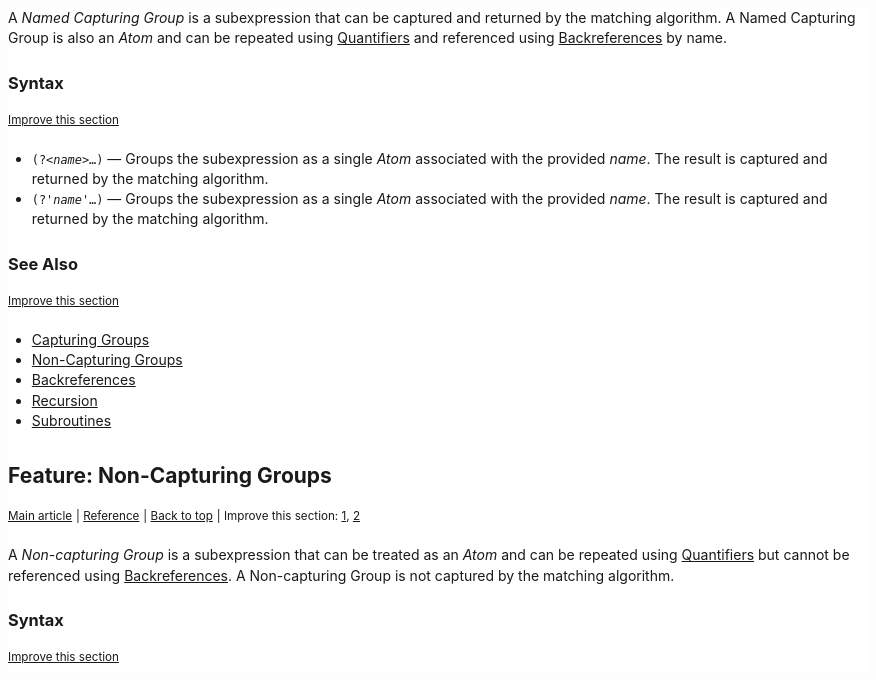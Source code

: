 





A <dfn>Named Capturing Group</dfn> is a subexpression that can be captured and returned by the matching algorithm. A Named Capturing Group is also an *Atom* and can be repeated using [Quantifiers] and referenced using [Backreferences] by name.

### Syntax
<sup>[Improve this section](https://github.com/rbuckton/regexp-features/edit/perl/src/features/groups-and-backtracking/named-capturing-groups.md "source for: syntax")</sup>


- <code>(?&lt;<em>name</em>&gt;…)</code> &mdash; Groups the subexpression as a single *Atom* associated with the provided *name*. The result is captured and returned by the matching algorithm.
- <code>(?'<em>name</em>'…)</code> &mdash; Groups the subexpression as a single *Atom* associated with the provided *name*. The result is captured and returned by the matching algorithm.

### See Also
<sup>[Improve this section](https://github.com/rbuckton/regexp-features/edit/perl/src/features/groups-and-backtracking/named-capturing-groups.md "source for: see_also")</sup>


- [Capturing Groups]
- [Non-Capturing Groups]
- [Backreferences]
- [Recursion]
- [Subroutines]

## Feature: Non-Capturing Groups
<sup>[Main article][article:Non-Capturing Groups]</sup>
<sup> \| </sup>
<sup>[Reference][reference:Non-Capturing Groups]</sup>
<sup> \| </sup>
<sup>[Back to top](#top)</sup>
<sup> \| </sup>
<sup>Improve this section: [1](https://github.com/rbuckton/regexp-features/edit/perl/src/features/groups-and-backtracking/non-capturing-groups.md "source for: name, description"), [2](https://github.com/rbuckton/regexp-features/edit/perl/src/engines/perl/features/non-capturing-groups.md "source for: reference, supported")</sup>







A <dfn>Non-capturing Group</dfn> is a subexpression that can be treated as an *Atom* and can be repeated using [Quantifiers] but cannot be referenced using [Backreferences]. A Non-capturing Group is not captured by the matching algorithm.

### Syntax
<sup>[Improve this section](https://github.com/rbuckton/regexp-features/edit/perl/src/features/groups-and-backtracking/non-capturing-groups.md "source for: syntax")</sup>



[new engine]: https://github.com/rbuckton/regexp-features/blob/main/CONTRIBUTING.md#adding-new-engines
[new feature]: https://github.com/rbuckton/regexp-features/blob/main/CONTRIBUTING.md#adding-new-features
[new language]: https://github.com/rbuckton/regexp-features/blob/main/CONTRIBUTING.md#adding-new-languages
[Flags]: #feature-flags
[Flag]: #feature-flags
[RegExp Flags]: #feature-flags
[RegExp Flag]: #feature-flags
[Anchors]: #feature-anchors
[Anchor]: #feature-anchors
[Buffer Boundaries]: #feature-buffer-boundaries
[Buffer Boundary]: #feature-buffer-boundaries
[Word Boundaries]: #feature-word-boundaries
[Word Boundary]: #feature-word-boundaries
[Text Segment Boundaries]: #feature-text-segment-boundaries
[Text Segment Boundary]: #feature-text-segment-boundaries
[Continuation Escape]: #feature-continuation-escape
[Alternatives]: #feature-alternatives
[Alternative]: #feature-alternatives
[Wildcard]: #feature-wildcard
[Wildcards]: #feature-wildcard
[Character Classes]: #feature-character-classes
[Character Class]: #feature-character-classes
[Posix Character Classes]: #feature-posix-character-classes
[Posix Character Class]: #feature-posix-character-classes
[Negated Posix Character Classes]: #feature-negated-posix-character-classes
[Negated Posix Character Class]: #feature-negated-posix-character-classes
[Collating Elements]: #feature-collating-elements
[Collating Element]: #feature-collating-elements
[Equivalence Classes]: #feature-equivalence-classes
[Equivalence Class]: #feature-equivalence-classes
[Character Class Escapes]: #feature-character-class-escapes
[Character Class Escape]: #feature-character-class-escapes
[Line Endings Escape]: #feature-line-endings-escape
[Character Property Escapes]: #feature-character-property-escapes
[Character Property Escape]: #feature-character-property-escapes
[Character Class Nested Set]: #feature-character-class-nested-set
[Character Class Nested Sets]: #feature-character-class-nested-set
[Character Class Intersection]: #feature-character-class-intersection
[Character Class Intersections]: #feature-character-class-intersection
[Character Class Union]: #feature-character-class-union
[Character Class Unions]: #feature-character-class-union
[Character Class Subtraction]: #feature-character-class-subtraction
[Character Class Symmetric Difference]: #feature-character-class-symmetric-difference
[Character Class Symmetric Differences]: #feature-character-class-symmetric-difference
[Character Class Complement]: #feature-character-class-complement
[Character Class Complements]: #feature-character-class-complement
[Quoted Characters]: #feature-quoted-characters
[Quantifiers]: #feature-quantifiers
[Quantifier]: #feature-quantifiers
[Lazy Quantifiers]: #feature-lazy-quantifiers
[Lazy Quantifier]: #feature-lazy-quantifiers
[Possessive Quantifiers]: #feature-possessive-quantifiers
[Possessive Quantifier]: #feature-possessive-quantifiers
[Capturing Groups]: #feature-capturing-groups
[Capturing Group]: #feature-capturing-groups
[Capture Groups]: #feature-capturing-groups
[Capture Group]: #feature-capturing-groups
[Named Capturing Groups]: #feature-named-capturing-groups
[Named Capturing Group]: #feature-named-capturing-groups
[Named Capture Groups]: #feature-named-capturing-groups
[Named Capture Group]: #feature-named-capturing-groups
[Non-Capturing Groups]: #feature-non-capturing-groups
[Non-Capturing group]: #feature-non-capturing-groups
[Backreferences]: #feature-backreferences
[Backreference]: #feature-backreferences
[Comments]: #feature-comments
[Comment]: #feature-comments
[Line Comments]: #feature-line-comments
[Line Comment]: #feature-line-comments
[x-mode Comments]: #feature-line-comments
[x-mode Comment]: #feature-line-comments
[Modifiers]: #feature-modifiers
[Modifier]: #feature-modifiers
[Branch Reset]: #feature-branch-reset
[Lookahead]: #feature-lookahead
[Lookbehind]: #feature-lookbehind
[Non-Backtracking Expressions]: #feature-non-backtracking-expressions
[Non-Backtracking Expression]: #feature-non-backtracking-expressions
[Recursion]: #feature-recursion
[Recursive Expression]: #feature-recursion
[Conditional Expressions]: #feature-conditional-expressions
[Conditional Expression]: #feature-conditional-expressions
[Subroutines]: #feature-subroutines
[Subroutine]: #feature-subroutines
[Callouts]: #feature-callouts
[Callout]: #feature-callouts
[Backtracking Control Verbs]: #feature-backtracking-control-verbs
[Backtracking Control Verb]: #feature-backtracking-control-verbs
[article:Anchors]: ../features/anchors.md
[article:Buffer Boundaries]: ../features/buffer-boundaries.md
[article:Word Boundaries]: ../features/word-boundaries.md
[article:Text Segment Boundaries]: ../features/text-segment-boundaries.md
[article:Continuation Escape]: ../features/continuation-escape.md
[article:Alternatives]: ../features/alternatives.md
[article:Wildcard]: ../features/wildcard.md
[article:Character Classes]: ../features/character-classes.md
[article:Posix Character Classes]: ../features/posix-character-classes.md
[article:Negated Posix Character Classes]: ../features/negated-posix-character-classes.md
[article:Collating Elements]: ../features/collating-elements.md
[article:Equivalence Classes]: ../features/equivalence-classes.md
[article:Character Class Escapes]: ../features/character-class-escapes.md
[article:Line Endings Escape]: ../features/line-endings-escape.md
[article:Character Property Escapes]: ../features/character-property-escapes.md
[article:Character Class Nested Set]: ../features/character-class-nested-set.md
[article:Character Class Intersection]: ../features/character-class-intersection.md
[article:Character Class Union]: ../features/character-class-union.md
[article:Character Class Subtraction]: ../features/character-class-subtraction.md
[article:Character Class Symmetric Difference]: ../features/character-class-symmetric-difference.md
[article:Character Class Complement]: ../features/character-class-complement.md
[article:Quoted Characters]: ../features/quoted-characters.md
[article:Quantifiers]: ../features/quantifiers.md
[article:Lazy Quantifiers]: ../features/lazy-quantifiers.md
[article:Possessive Quantifiers]: ../features/possessive-quantifiers.md
[article:Capturing Groups]: ../features/capturing-groups.md
[article:Named Capturing Groups]: ../features/named-capturing-groups.md
[article:Non-Capturing Groups]: ../features/non-capturing-groups.md
[article:Backreferences]: ../features/backreferences.md
[article:Comments]: ../features/comments.md
[article:Line Comments]: ../features/line-comments.md
[article:Modifiers]: ../features/modifiers.md
[article:Branch Reset]: ../features/branch-reset.md
[article:Lookahead]: ../features/lookahead.md
[article:Lookbehind]: ../features/lookbehind.md
[article:Non-Backtracking Expressions]: ../features/non-backtracking-expressions.md
[article:Recursion]: ../features/recursion.md
[article:Conditional Expressions]: ../features/conditional-expressions.md
[article:Subroutines]: ../features/subroutines.md
[article:Callouts]: ../features/callouts.md
[article:Backtracking Control Verbs]: ../features/backtracking-control-verbs.md
[article:Flags]: ../features/flags.md
[Reference]: https://perldoc.perl.org/perlre
[reference:Flags]: https://perldoc.perl.org/perlre#Modifiers
[reference:Anchors]: https://perldoc.perl.org/perlre#Metacharacters
[reference:Buffer Boundaries]: https://perldoc.perl.org/perlre#Assertions
[reference:Word Boundaries]: https://perldoc.perl.org/perlre#Assertions
[reference:Text Segment Boundaries]: #not-supported-features
[reference:Continuation Escape]: https://perldoc.perl.org/perlre#Assertions
[reference:Alternatives]: https://perldoc.perl.org/perlre#Metacharacters
[reference:Wildcard]: https://perldoc.perl.org/perlre#Metacharacters
[reference:Character Classes]: https://perldoc.perl.org/perlre#Character-Classes-and-other-Special-Escapes
[reference:Posix Character Classes]: https://perldoc.perl.org/perlrecharclass#POSIX-Character-Classes
[reference:Negated Posix Character Classes]: https://perldoc.perl.org/perlrecharclass#POSIX-Character-Classes
[reference:Collating Elements]: #not-supported-features
[reference:Equivalence Classes]: #not-supported-features
[reference:Character Class Escapes]: https://perldoc.perl.org/perlre#Character-Classes-and-other-Special-Escapes
[reference:Line Endings Escape]: https://perldoc.perl.org/perlre#Character-Classes-and-other-Special-Escapes
[reference:Character Property Escapes]: https://perldoc.perl.org/perlre#Character-Classes-and-other-Special-Escapes
[reference:Character Class Nested Set]: https://perldoc.perl.org/perlrecharclass#Extended-Bracketed-Character-Classes
[reference:Character Class Intersection]: https://perldoc.perl.org/perlrecharclass#Extended-Bracketed-Character-Classes
[reference:Character Class Union]: https://perldoc.perl.org/perlrecharclass#Extended-Bracketed-Character-Classes
[reference:Character Class Subtraction]: https://perldoc.perl.org/perlrecharclass#Extended-Bracketed-Character-Classes
[reference:Character Class Symmetric Difference]: https://perldoc.perl.org/perlrecharclass#Extended-Bracketed-Character-Classes
[reference:Character Class Complement]: https://perldoc.perl.org/perlrecharclass#Extended-Bracketed-Character-Classes
[reference:Quoted Characters]: https://perldoc.perl.org/perlre#Escape-sequences
[reference:Quantifiers]: https://perldoc.perl.org/perlre#Quantifiers
[reference:Lazy Quantifiers]: https://perldoc.perl.org/perlre#Quantifiers
[reference:Possessive Quantifiers]: https://perldoc.perl.org/perlre#Quantifiers
[reference:Capturing Groups]: https://perldoc.perl.org/perlre#Capture-groups
[reference:Named Capturing Groups]: https://perldoc.perl.org/perlre#Capture-groups
[reference:Non-Capturing Groups]: https://perldoc.perl.org/perlre#Capture-groups
[reference:Backreferences]: https://perldoc.perl.org/perlre#Capture-groups
[reference:Comments]: https://perldoc.perl.org/perlre#Extended-Patterns
[reference:Line Comments]: https://perldoc.perl.org/perlre#Metacharacters
[reference:Modifiers]: yhttps://perldoc.perl.org/perlre#Modifiers
[reference:Branch Reset]: https://perldoc.perl.org/perlre#(?%7Cpattern)
[reference:Lookahead]: https://perldoc.perl.org/perlre#Lookaround-Assertions
[reference:Lookbehind]: https://perldoc.perl.org/perlre#Lookaround-Assertions
[reference:Non-Backtracking Expressions]: https://perldoc.perl.org/perlre#(?%3Epattern)
[reference:Recursion]: https://perldoc.perl.org/perlre#(?PARNO)-(?-PARNO)-(?+PARNO)-(?R)-(?0)
[reference:Conditional Expressions]: https://perldoc.perl.org/perlre#(?(condition)yes-pattern%7Cno-pattern)
[reference:Subroutines]: https://perldoc.perl.org/perlre#(?&amp;amp;NAME)
[reference:Callouts]: https://perldoc.perl.org/perlre#(?%7B-code-%7D)
[reference:Backtracking Control Verbs]: https://perldoc.perl.org/perlre#Special-Backtracking-Control-Verbs
[C++]: ../languages/cpp.md
[C#]: ../languages/csharp.md
[D]: ../languages/d.md
[ECMAScript]: ../languages/ecmascript.md
[F#]: ../languages/fsharp.md
[Haskell]: ../languages/haskell.md
[Java]: ../languages/java.md
[Julia]: ../languages/julia.md
[Lua]: ../languages/lua.md
[Object Pascal]: ../languages/object-pascal.md
[Perl]: ../languages/perl.md
[Python]: ../languages/python.md
[Ruby]: ../languages/ruby.md
[Rust]: ../languages/rust.md
[Tcl]: ../languages/tcl.md
[VB.net]: ../languages/vbnet.md
[C]: ../languages/c.md